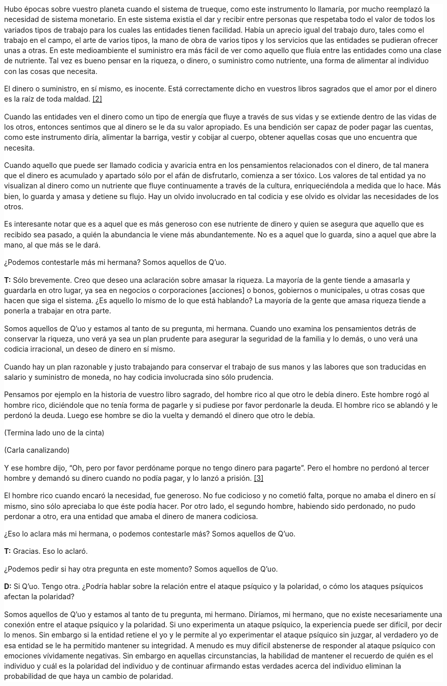 <p>Hubo épocas sobre vuestro planeta cuando el sistema de trueque, como este instrumento lo llamaría, por mucho reemplazó la necesidad de sistema monetario. En este sistema existía el dar y recibir entre personas que respetaba todo el valor de todos los variados tipos de trabajo para los cuales las entidades tienen facilidad. Había un aprecio igual del trabajo duro, tales como el trabajo en el campo, el arte de varios tipos, la mano de obra de varios tipos y los servicios que las entidades se pudieran ofrecer unas a otras. En este medioambiente el suministro era más fácil de ver como aquello que fluía entre las entidades como una clase de nutriente. Tal vez es bueno pensar en la riqueza, o dinero, o suministro como nutriente, una forma de alimentar al individuo con las cosas que necesita.</p>
<p>El dinero o suministro, en sí mismo, es inocente. Está correctamente dicho en vuestros libros sagrados que el amor por el dinero es la raíz de toda maldad. <a id="_ftnref2" href="#_ftn2" name="_ftnref2">[2]</a></p>
<p>Cuando las entidades ven el dinero como un tipo de energía que fluye a través de sus vidas y se extiende dentro de las vidas de los otros, entonces sentimos que al dinero se le da su valor apropiado. Es una bendición ser capaz de poder pagar las cuentas, como este instrumento diría, alimentar la barriga, vestir y cobijar al cuerpo, obtener aquellas cosas que uno encuentra que necesita.</p>
<p>Cuando aquello que puede ser llamado codicia y avaricia entra en los pensamientos relacionados con el dinero, de tal manera que el dinero es acumulado y apartado sólo por el afán de disfrutarlo, comienza a ser tóxico. Los valores de tal entidad ya no visualizan al dinero como un nutriente que fluye continuamente a través de la cultura, enriqueciéndola a medida que lo hace. Más bien, lo guarda y amasa y detiene su flujo. Hay un olvido involucrado en tal codicia y ese olvido es olvidar las necesidades de los otros.</p>
<p>Es interesante notar que es a aquel que es más generoso con ese nutriente de dinero y quien se asegura que aquello que es recibido sea pasado, a quién la abundancia le viene más abundantemente. No es a aquel que lo guarda, sino a aquel que abre la mano, al que más se le dará.</p>
<p>¿Podemos contestarle más mi hermana? Somos aquellos de Q’uo.</p>
<p><strong>T:</strong> Sólo brevemente. Creo que deseo una aclaración sobre amasar la riqueza. La mayoría de la gente tiende a amasarla y guardarla en otro lugar, ya sea en negocios o corporaciones [acciones] o bonos, gobiernos o municipales, u otras cosas que hacen que siga el sistema. ¿Es aquello lo mismo de lo que está hablando? La mayoría de la gente que amasa riqueza tiende a ponerla a trabajar en otra parte.</p>
<p>Somos aquellos de Q’uo y estamos al tanto de su pregunta, mi hermana. Cuando uno examina los pensamientos detrás de conservar la riqueza, uno verá ya sea un plan prudente para asegurar la seguridad de la familia y lo demás, o uno verá una codicia irracional, un deseo de dinero en sí mismo.</p>
<p>Cuando hay un plan razonable y justo trabajando para conservar el trabajo de sus manos y las labores que son traducidas en salario y suministro de moneda, no hay codicia involucrada sino sólo prudencia.</p>
<p>Pensamos por ejemplo en la historia de vuestro libro sagrado, del hombre rico al que otro le debía dinero. Este hombre rogó al hombre rico, diciéndole que no tenía forma de pagarle y si pudiese por favor perdonarle la deuda. El hombre rico se ablandó y le perdonó la deuda. Luego ese hombre se dio la vuelta y demandó el dinero que otro le debía.</p>
<p class="comment">(Termina lado uno de la cinta)</p>
<p class="channel-type">(Carla canalizando)</p>
<p>Y ese hombre dijo, “Oh, pero por favor perdóname porque no tengo dinero para pagarte”. Pero el hombre no perdonó al tercer hombre y demandó su dinero cuando no podía pagar, y lo lanzó a prisión. <a id="_ftnref3" href="#_ftn3" name="_ftnref3">[3]</a></p>
<p>El hombre rico cuando encaró la necesidad, fue generoso. No fue codicioso y no cometió falta, porque no amaba el dinero en sí mismo, sino sólo apreciaba lo que éste podía hacer. Por otro lado, el segundo hombre, habiendo sido perdonado, no pudo perdonar a otro, era una entidad que amaba el dinero de manera codiciosa.</p>
<p>¿Eso lo aclara más mi hermana, o podemos contestarle más? Somos aquellos de Q’uo.</p>
<p><strong>T:</strong> Gracias. Eso lo aclaró.</p>
<p>¿Podemos pedir si hay otra pregunta en este momento? Somos aquellos de Q’uo.</p>
<p><strong>D:</strong> Si Q’uo. Tengo otra. ¿Podría hablar sobre la relación entre el ataque psíquico y la polaridad, o cómo los ataques psíquicos afectan la polaridad?</p>
<p>Somos aquellos de Q’uo y estamos al tanto de tu pregunta, mi hermano. Diríamos, mi hermano, que no existe necesariamente una conexión entre el ataque psíquico y la polaridad. Si uno experimenta un ataque psíquico, la experiencia puede ser difícil, por decir lo menos. Sin embargo si la entidad retiene el yo y le permite al yo experimentar el ataque psíquico sin juzgar, al verdadero yo de esa entidad se le ha permitido mantener su integridad. A menudo es muy difícil abstenerse de responder al ataque psíquico con emociones vívidamente negativas. Sin embargo en aquellas circunstancias, la habilidad de mantener el recuerdo de quién es el individuo y cuál es la polaridad del individuo y de continuar afirmando estas verdades acerca del individuo eliminan la probabilidad de que haya un cambio de polaridad.</p>